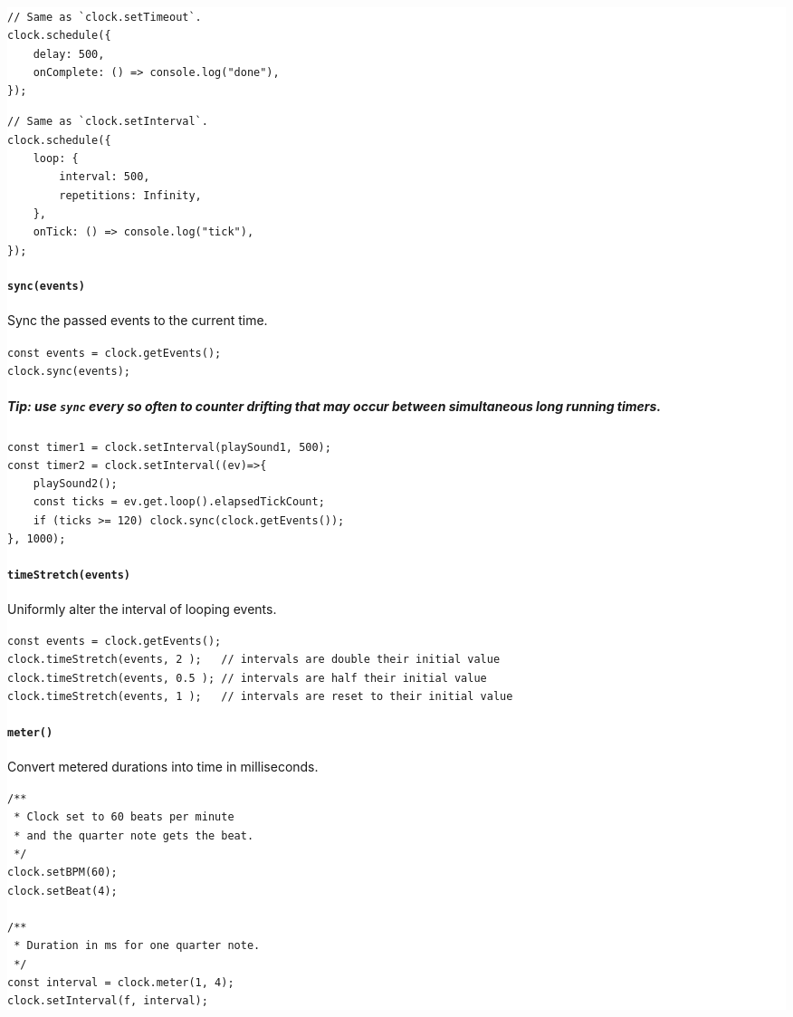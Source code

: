 ```
// Same as `clock.setTimeout`.
clock.schedule({
    delay: 500,
    onComplete: () => console.log("done"),
});
```

```
// Same as `clock.setInterval`.
clock.schedule({
    loop: {
        interval: 500,
        repetitions: Infinity,
    },
    onTick: () => console.log("tick"),
});
```

#### `sync(events)`

Sync the passed events to the current time.

```
const events = clock.getEvents();
clock.sync(events);
```

##### Tip: use `sync` every so often to counter drifting that may occur between simultaneous long running timers.

```
const timer1 = clock.setInterval(playSound1, 500);
const timer2 = clock.setInterval((ev)=>{
    playSound2();
    const ticks = ev.get.loop().elapsedTickCount;
    if (ticks >= 120) clock.sync(clock.getEvents());
}, 1000);
```

#### `timeStretch(events)`

Uniformly alter the interval of looping events.

```
const events = clock.getEvents();
clock.timeStretch(events, 2 );   // intervals are double their initial value
clock.timeStretch(events, 0.5 ); // intervals are half their initial value
clock.timeStretch(events, 1 );   // intervals are reset to their initial value
```

#### `meter()`

Convert metered durations into time in milliseconds.

```
/**
 * Clock set to 60 beats per minute
 * and the quarter note gets the beat.
 */
clock.setBPM(60);
clock.setBeat(4);

/**
 * Duration in ms for one quarter note.
 */
const interval = clock.meter(1, 4);
clock.setInterval(f, interval);
```
